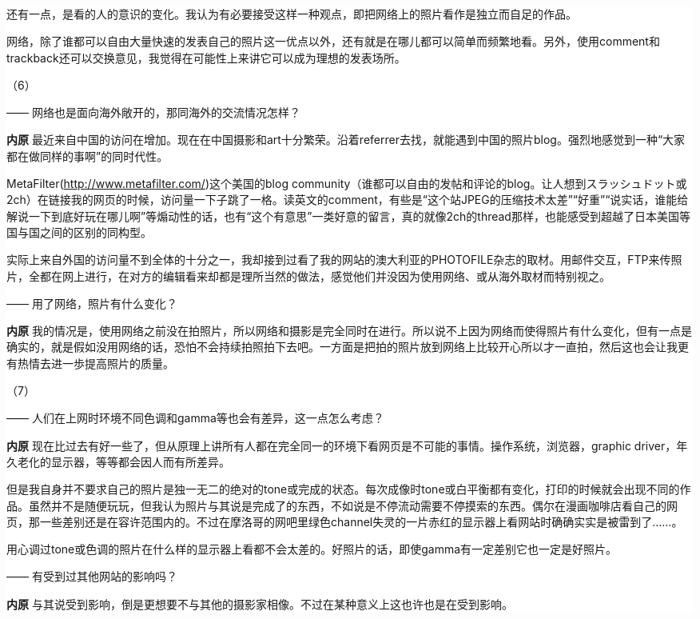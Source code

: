还有一点，是看的人的意识的变化。我认为有必要接受这样一种观点，即把网络上的照片看作是独立而自足的作品。

 

网络，除了谁都可以自由大量快速的发表自己的照片这一优点以外，还有就是在哪儿都可以简单而频繁地看。另外，使用comment和trackback还可以交换意见，我觉得在可能性上来讲它可以成为理想的发表场所。

 

 

（6）

 

 

——  网络也是面向海外敞开的，那同海外的交流情况怎样？

 

**内原**  最近来自中国的访问在增加。现在在中国摄影和art十分繁荣。沿着referrer去找，就能遇到中国的照片blog。强烈地感觉到一种“大家都在做同样的事啊”的同时代性。

 

MetaFilter(<http://www.metafilter.com/>)这个美国的blog community（谁都可以自由的发帖和评论的blog。让人想到スラッシュドット或2ch）在链接我的网页的时候，访问量一下子跳了一格。读英文的comment，有些是“这个站JPEG的压缩技术太差”“好重”“说实话，谁能给解说一下到底好玩在哪儿啊”等煽动性的话，也有“这个有意思”一类好意的留言，真的就像2ch的thread那样，也能感受到超越了日本美国等国与国之间的区别的同构型。

 

实际上来自外国的访问量不到全体的十分之一，我却接到过看了我的网站的澳大利亚的PHOTOFILE杂志的取材。用邮件交互，FTP来传照片，全都在网上进行，在对方的编辑看来却都是理所当然的做法，感觉他们并没因为使用网络、或从海外取材而特别视之。

 

——  用了网络，照片有什么变化？

 

**内原**  我的情况是，使用网络之前没在拍照片，所以网络和摄影是完全同时在进行。所以说不上因为网络而使得照片有什么变化，但有一点是确实的，就是假如没用网络的话，恐怕不会持续拍照拍下去吧。一方面是把拍的照片放到网络上比较开心所以才一直拍，然后这也会让我更有热情去进一歩提高照片的质量。

 

 

（7）

 

 

——  人们在上网时环境不同色调和gamma等也会有差异，这一点怎么考虑？

 

**内原**  现在比过去有好一些了，但从原理上讲所有人都在完全同一的环境下看网页是不可能的事情。操作系统，浏览器，graphic driver，年久老化的显示器，等等都会因人而有所差异。

 

但是我自身并不要求自己的照片是独一无二的绝对的tone或完成的状态。每次成像时tone或白平衡都有变化，打印的时候就会出现不同的作品。虽然并不是随便玩玩，但我认为照片与其说是完成了的东西，不如说是不停流动需要不停摸索的东西。偶尔在漫画咖啡店看自己的网页，那一些差别还是在容许范围内的。不过在摩洛哥的网吧里绿色channel失灵的一片赤红的显示器上看网站时确确实实是被雷到了……。

 

用心调过tone或色调的照片在什么样的显示器上看都不会太差的。好照片的话，即使gamma有一定差别它也一定是好照片。

 

——  有受到过其他网站的影响吗？

 

**内原**  与其说受到影响，倒是更想要不与其他的摄影家相像。不过在某种意义上这也许也是在受到影响。
